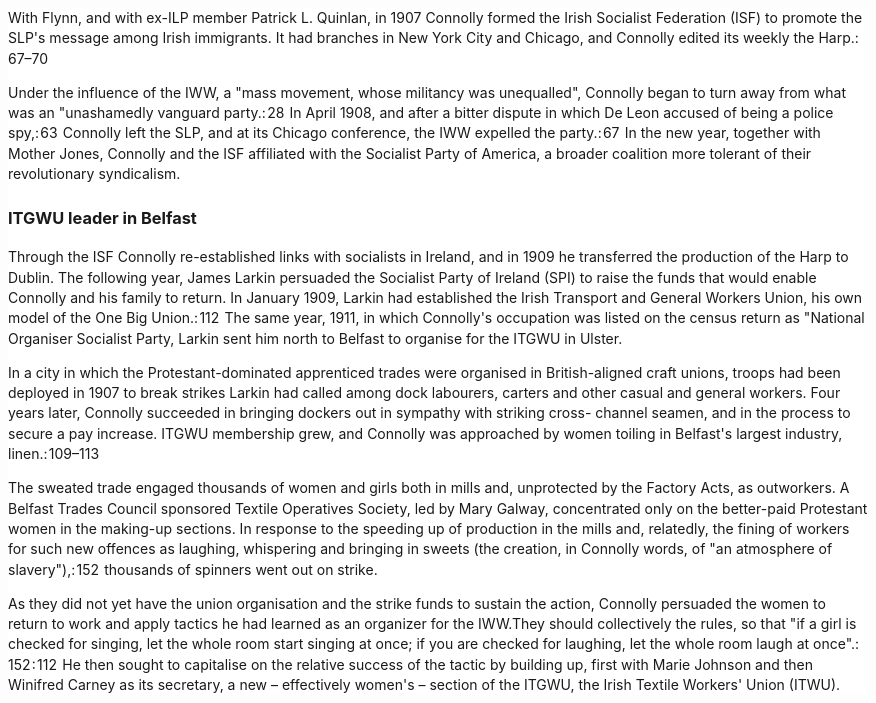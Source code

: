 With Flynn, and with ex-ILP member Patrick L. Quinlan, in 1907 Connolly
formed the Irish Socialist Federation (ISF) to promote the SLP's message
among Irish immigrants. It had branches in New York City and Chicago,
and Connolly edited its weekly the Harp.: 67–70 

Under the influence of the IWW, a "mass movement, whose militancy was
unequalled", Connolly began to turn away from what was an "unashamedly
vanguard party.: 28   In April 1908, and after a bitter dispute in which
De Leon accused of being a police spy,: 63  Connolly left the SLP, and
at its Chicago conference, the IWW expelled the party.: 67  In the new
year, together with Mother Jones, Connolly and the ISF affiliated with
the Socialist Party of America, a broader coalition more tolerant of
their revolutionary syndicalism.

### ITGWU leader in Belfast

Through the ISF Connolly re-established links with socialists in
Ireland, and in 1909 he transferred the production of the Harp to
Dublin. The following year, James Larkin persuaded the Socialist Party
of Ireland (SPI) to raise the funds that would enable Connolly and his
family to return. In January 1909, Larkin had established the Irish
Transport and General Workers Union, his own model of the One Big
Union.: 112   The same year, 1911, in which Connolly's occupation was
listed on the census return as "National Organiser Socialist Party,
Larkin sent him north to Belfast to organise for the ITGWU in Ulster.

In a city in which the Protestant-dominated apprenticed trades were
organised in British-aligned craft unions, troops had been deployed in
1907 to break strikes Larkin had called among dock labourers, carters
and other casual and general workers. Four years later, Connolly
succeeded in bringing dockers out in sympathy with striking cross-
channel seamen, and in the process to secure a pay increase. ITGWU
membership grew, and Connolly was approached by women toiling in
Belfast's largest industry, linen.: 109–113 

The sweated trade engaged thousands of women and girls both in mills
and, unprotected by the Factory Acts, as outworkers. A Belfast Trades
Council sponsored Textile Operatives Society, led by Mary Galway,
concentrated only on the better-paid Protestant women in the making-up
sections. In response to the speeding up of production in the mills and,
relatedly, the fining of workers for such new offences as laughing,
whispering and bringing in sweets (the creation, in Connolly words, of
"an atmosphere of slavery"),: 152  thousands of spinners went out on
strike.

As they did not yet have the union organisation and the strike funds to
sustain the action, Connolly persuaded the women to return to work and
apply tactics he had learned as an organizer for the IWW.They should
collectively the rules, so that "if a girl is checked for singing, let
the whole room start singing at once; if you are checked for laughing,
let the whole room laugh at once".: 152 : 112  He then sought to
capitalise on the relative success of the tactic by building up, first
with Marie Johnson and then Winifred Carney as its secretary, a new –
effectively women's – section of the ITGWU, the Irish Textile Workers'
Union (ITWU).
